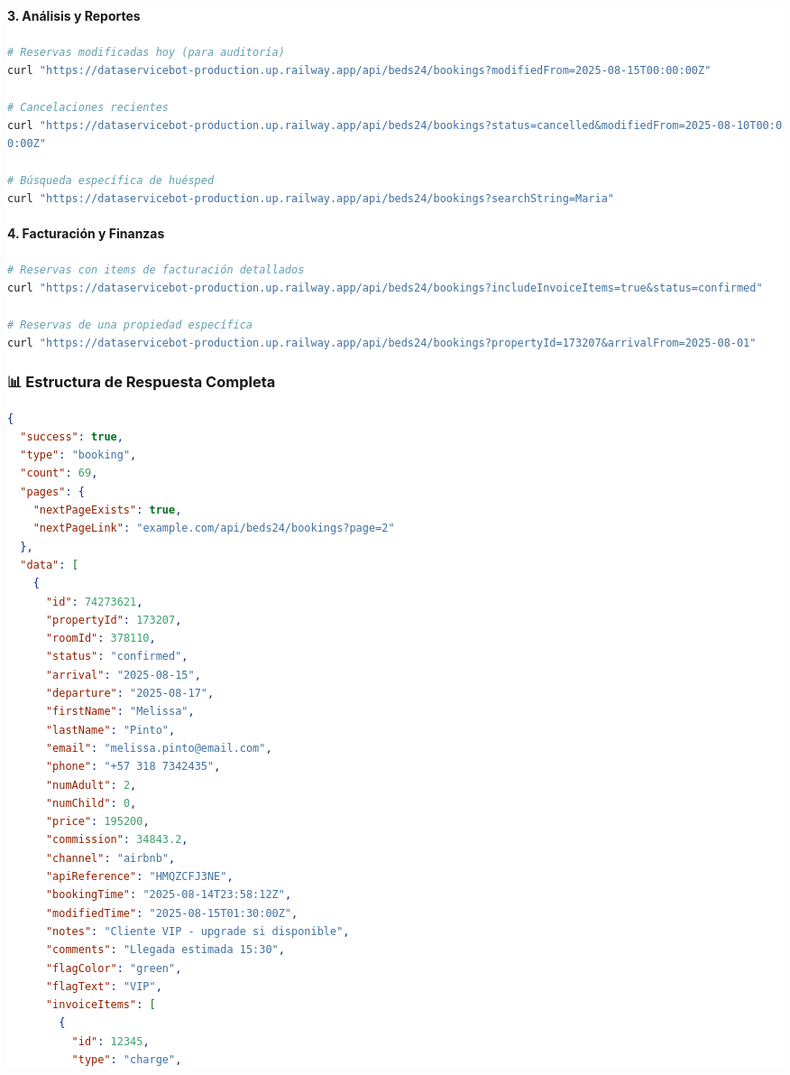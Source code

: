 #### **3. Análisis y Reportes**
```bash
# Reservas modificadas hoy (para auditoría)
curl "https://dataservicebot-production.up.railway.app/api/beds24/bookings?modifiedFrom=2025-08-15T00:00:00Z"

# Cancelaciones recientes
curl "https://dataservicebot-production.up.railway.app/api/beds24/bookings?status=cancelled&modifiedFrom=2025-08-10T00:00:00Z"

# Búsqueda específica de huésped
curl "https://dataservicebot-production.up.railway.app/api/beds24/bookings?searchString=Maria"
```

#### **4. Facturación y Finanzas**
```bash
# Reservas con items de facturación detallados
curl "https://dataservicebot-production.up.railway.app/api/beds24/bookings?includeInvoiceItems=true&status=confirmed"

# Reservas de una propiedad específica
curl "https://dataservicebot-production.up.railway.app/api/beds24/bookings?propertyId=173207&arrivalFrom=2025-08-01"
```

### **📊 Estructura de Respuesta Completa**

```json
{
  "success": true,
  "type": "booking",
  "count": 69,
  "pages": {
    "nextPageExists": true,
    "nextPageLink": "example.com/api/beds24/bookings?page=2"
  },
  "data": [
    {
      "id": 74273621,
      "propertyId": 173207,
      "roomId": 378110,
      "status": "confirmed",
      "arrival": "2025-08-15",
      "departure": "2025-08-17",
      "firstName": "Melissa",
      "lastName": "Pinto",
      "email": "melissa.pinto@email.com",
      "phone": "+57 318 7342435",
      "numAdult": 2,
      "numChild": 0,
      "price": 195200,
      "commission": 34843.2,
      "channel": "airbnb",
      "apiReference": "HMQZCFJ3NE",
      "bookingTime": "2025-08-14T23:58:12Z",
      "modifiedTime": "2025-08-15T01:30:00Z",
      "notes": "Cliente VIP - upgrade si disponible",
      "comments": "Llegada estimada 15:30",
      "flagColor": "green",
      "flagText": "VIP",
      "invoiceItems": [
        {
          "id": 12345,
          "type": "charge",
```
